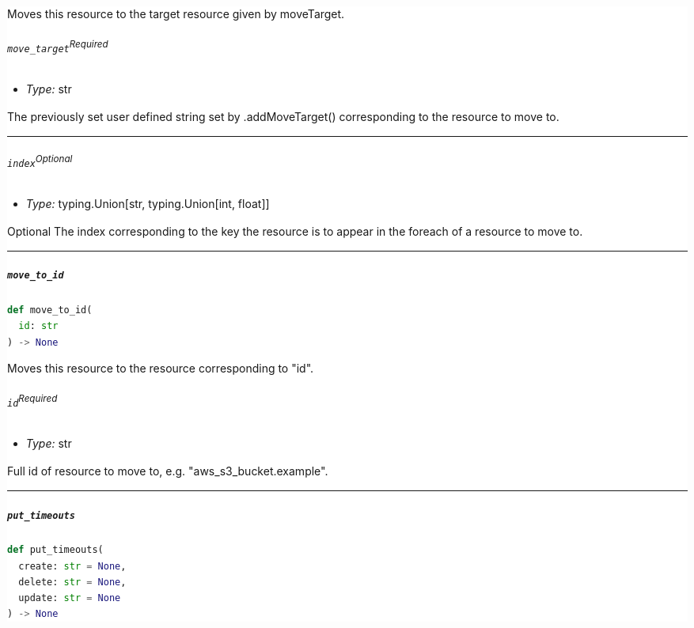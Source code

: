 Moves this resource to the target resource given by moveTarget.

###### `move_target`<sup>Required</sup> <a name="move_target" id="rhizo-co-terraform-provider-oci.certificatesManagementCaBundle.CertificatesManagementCaBundle.moveTo.parameter.moveTarget"></a>

- *Type:* str

The previously set user defined string set by .addMoveTarget() corresponding to the resource to move to.

---

###### `index`<sup>Optional</sup> <a name="index" id="rhizo-co-terraform-provider-oci.certificatesManagementCaBundle.CertificatesManagementCaBundle.moveTo.parameter.index"></a>

- *Type:* typing.Union[str, typing.Union[int, float]]

Optional The index corresponding to the key the resource is to appear in the foreach of a resource to move to.

---

##### `move_to_id` <a name="move_to_id" id="rhizo-co-terraform-provider-oci.certificatesManagementCaBundle.CertificatesManagementCaBundle.moveToId"></a>

```python
def move_to_id(
  id: str
) -> None
```

Moves this resource to the resource corresponding to "id".

###### `id`<sup>Required</sup> <a name="id" id="rhizo-co-terraform-provider-oci.certificatesManagementCaBundle.CertificatesManagementCaBundle.moveToId.parameter.id"></a>

- *Type:* str

Full id of resource to move to, e.g. "aws_s3_bucket.example".

---

##### `put_timeouts` <a name="put_timeouts" id="rhizo-co-terraform-provider-oci.certificatesManagementCaBundle.CertificatesManagementCaBundle.putTimeouts"></a>

```python
def put_timeouts(
  create: str = None,
  delete: str = None,
  update: str = None
) -> None
```
